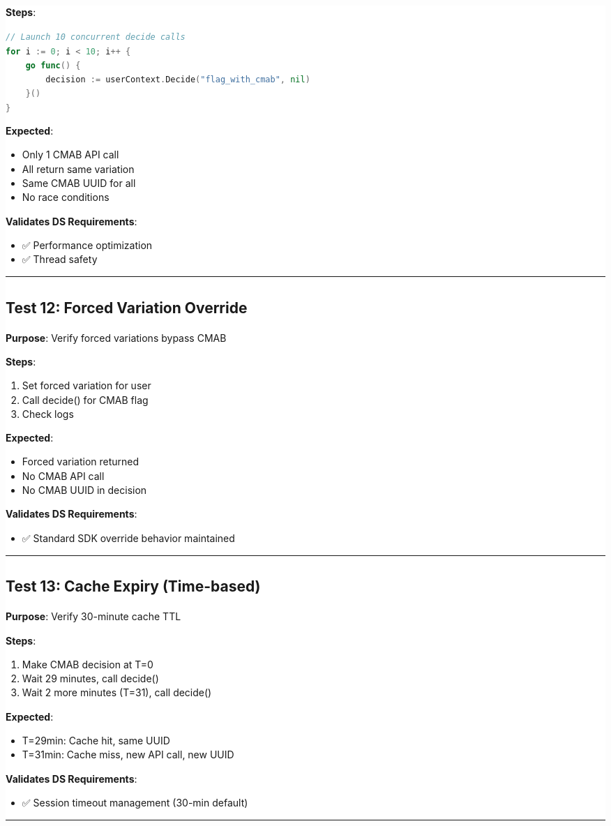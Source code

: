 **Steps**:
```go
// Launch 10 concurrent decide calls
for i := 0; i < 10; i++ {
    go func() {
        decision := userContext.Decide("flag_with_cmab", nil)
    }()
}
```

**Expected**:
- Only 1 CMAB API call
- All return same variation
- Same CMAB UUID for all
- No race conditions

**Validates DS Requirements**:
- ✅ Performance optimization
- ✅ Thread safety

---

## Test 12: Forced Variation Override
**Purpose**: Verify forced variations bypass CMAB  

**Steps**:
1. Set forced variation for user
2. Call decide() for CMAB flag
3. Check logs

**Expected**:
- Forced variation returned
- No CMAB API call
- No CMAB UUID in decision

**Validates DS Requirements**:
- ✅ Standard SDK override behavior maintained

---

## Test 13: Cache Expiry (Time-based)
**Purpose**: Verify 30-minute cache TTL  

**Steps**:
1. Make CMAB decision at T=0
2. Wait 29 minutes, call decide()
3. Wait 2 more minutes (T=31), call decide()

**Expected**:
- T=29min: Cache hit, same UUID
- T=31min: Cache miss, new API call, new UUID

**Validates DS Requirements**:
- ✅ Session timeout management (30-min default)

---